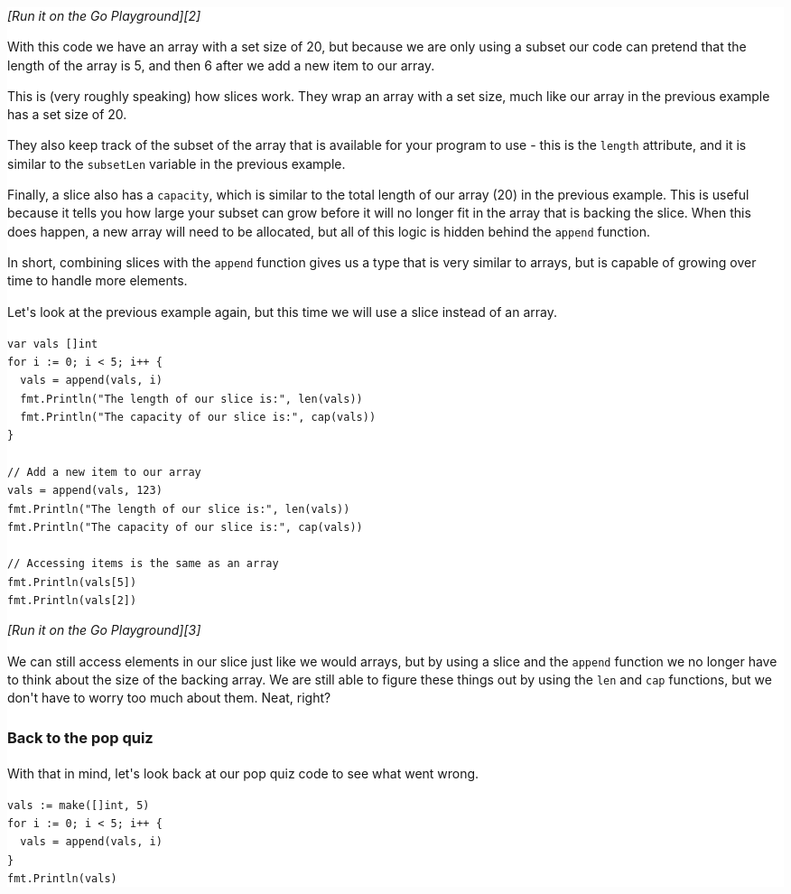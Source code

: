 _[Run it on the Go Playground][2]_

With this code we have an array with a set size of 20, but because we are only using a subset our code can pretend that the length of the array is 5, and then 6 after we add a new item to our array.

This is (very roughly speaking) how slices work. They wrap an array with a set size, much like our array in the previous example has a set size of 20.

They also keep track of the subset of the array that is available for your program to use - this is the `length` attribute, and it is similar to the `subsetLen` variable in the previous example.

Finally, a slice also has a `capacity`, which is similar to the total length of our array (20) in the previous example. This is useful because it tells you how large your subset can grow before it will no longer fit in the array that is backing the slice. When this does happen, a new array will need to be allocated, but all of this logic is hidden behind the `append` function.

In short, combining slices with the `append` function gives us a type that is very similar to arrays, but is capable of growing over time to handle more elements.

Let's look at the previous example again, but this time we will use a slice instead of an array.

```
var vals []int  
for i := 0; i < 5; i++ {  
  vals = append(vals, i)
  fmt.Println("The length of our slice is:", len(vals))
  fmt.Println("The capacity of our slice is:", cap(vals))
}

// Add a new item to our array
vals = append(vals, 123)  
fmt.Println("The length of our slice is:", len(vals))  
fmt.Println("The capacity of our slice is:", cap(vals))

// Accessing items is the same as an array
fmt.Println(vals[5])  
fmt.Println(vals[2])  
```

_[Run it on the Go Playground][3]_

We can still access elements in our slice just like we would arrays, but by using a slice and the `append` function we no longer have to think about the size of the backing array. We are still able to figure these things out by using the `len` and `cap` functions, but we don't have to worry too much about them. Neat, right?

### Back to the pop quiz

With that in mind, let's look back at our pop quiz code to see what went wrong.

```
vals := make([]int, 5)  
for i := 0; i < 5; i++ {  
  vals = append(vals, i)
}
fmt.Println(vals)  
```
